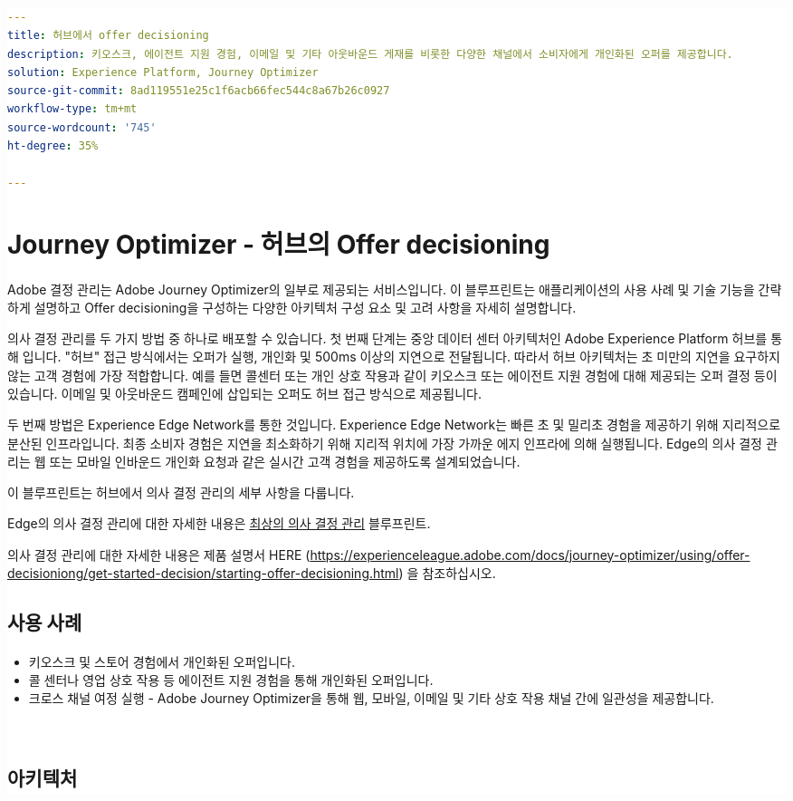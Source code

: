 ```yaml
---
title: 허브에서 offer decisioning
description: 키오스크, 에이전트 지원 경험, 이메일 및 기타 아웃바운드 게재를 비롯한 다양한 채널에서 소비자에게 개인화된 오퍼를 제공합니다.
solution: Experience Platform, Journey Optimizer
source-git-commit: 8ad119551e25c1f6acb66fec544c8a67b26c0927
workflow-type: tm+mt
source-wordcount: '745'
ht-degree: 35%

---
```


# Journey Optimizer - 허브의 Offer decisioning

Adobe 결정 관리는 Adobe Journey Optimizer의 일부로 제공되는 서비스입니다. 이 블루프린트는 애플리케이션의 사용 사례 및 기술 기능을 간략하게 설명하고 Offer decisioning을 구성하는 다양한 아키텍처 구성 요소 및 고려 사항을 자세히 설명합니다.

의사 결정 관리를 두 가지 방법 중 하나로 배포할 수 있습니다. 첫 번째 단계는 중앙 데이터 센터 아키텍처인 Adobe Experience Platform 허브를 통해 입니다. &quot;허브&quot; 접근 방식에서는 오퍼가 실행, 개인화 및 500ms 이상의 지연으로 전달됩니다. 따라서 허브 아키텍처는 초 미만의 지연을 요구하지 않는 고객 경험에 가장 적합합니다. 예를 들면 콜센터 또는 개인 상호 작용과 같이 키오스크 또는 에이전트 지원 경험에 대해 제공되는 오퍼 결정 등이 있습니다. 이메일 및 아웃바운드 캠페인에 삽입되는 오퍼도 허브 접근 방식으로 제공됩니다.

두 번째 방법은 Experience Edge Network를 통한 것입니다. Experience Edge Network는 빠른 초 및 밀리초 경험을 제공하기 위해 지리적으로 분산된 인프라입니다. 최종 소비자 경험은 지연을 최소화하기 위해 지리적 위치에 가장 가까운 에지 인프라에 의해 실행됩니다. Edge의 의사 결정 관리는 웹 또는 모바일 인바운드 개인화 요청과 같은 실시간 고객 경험을 제공하도록 설계되었습니다.

이 블루프린트는 허브에서 의사 결정 관리의 세부 사항을 다룹니다.

Edge의 의사 결정 관리에 대한 자세한 내용은 [최상의 의사 결정 관리](https://experienceleague.adobe.com/docs/blueprints-learn/architecture/customer-journeys/journey-optimizer/offer-decisioning/offers-edge.html?lang=en) 블루프린트.

의사 결정 관리에 대한 자세한 내용은 제품 설명서 HERE (https://experienceleague.adobe.com/docs/journey-optimizer/using/offer-decisioniong/get-started-decision/starting-offer-decisioning.html) 을 참조하십시오.

## 사용 사례

* 키오스크 및 스토어 경험에서 개인화된 오퍼입니다.
* 콜 센터나 영업 상호 작용 등 에이전트 지원 경험을 통해 개인화된 오퍼입니다.
* 크로스 채널 여정 실행 - Adobe Journey Optimizer을 통해 웹, 모바일, 이메일 및 기타 상호 작용 채널 간에 일관성을 제공합니다.

<br>

## 아키텍처
